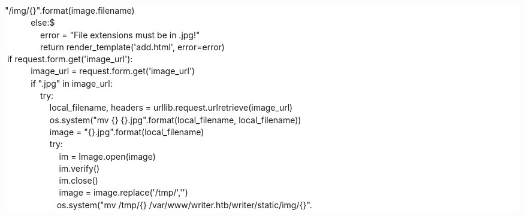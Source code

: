 </span><span class="c5 c12">&quot;/img/{}&quot;</span><span class="c5">.format(</span><span class="c3">image</span><span class="c5">.filename)<br> &nbsp; &nbsp; &nbsp; &nbsp; &nbsp; &nbsp;</span><span class="c3">else</span><span class="c5">:$<br> &nbsp; &nbsp; &nbsp; &nbsp; &nbsp; &nbsp; &nbsp; &nbsp;</span><span class="c3">error</span><span class="c5">&nbsp;= </span><span class="c5 c12">&quot;File extensions must be in .jpg!&quot;</span><span class="c5"><br> &nbsp; &nbsp; &nbsp; &nbsp; &nbsp; &nbsp; &nbsp; &nbsp;</span><span class="c3">return</span><span class="c5">&nbsp;render_template(&#39;add.html&#39;, </span><span class="c3">error</span><span class="c5">=</span><span class="c3">error</span><span class="c5">) &nbsp; &nbsp; &nbsp;<br> &nbsp;</span><span class="c3">if</span><span class="c5">&nbsp;request.form.</span><span class="c3">get</span><span class="c5">(</span><span class="c5 c12">&#39;image_url&#39;</span><span class="c5">):<br> &nbsp; &nbsp; &nbsp; &nbsp; &nbsp; &nbsp;image_url = request.form.</span><span class="c3">get</span><span class="c5">(</span><span class="c5 c12">&#39;image_url&#39;</span><span class="c5">)<br> &nbsp; &nbsp; &nbsp; &nbsp; &nbsp; &nbsp;</span><span class="c3">if</span><span class="c5">&nbsp;</span><span class="c5 c12">&quot;.jpg&quot;</span><span class="c5">&nbsp;in image_ur</span><span class="c5 c34">l:</span><span class="c5"><br> &nbsp; &nbsp; &nbsp; &nbsp; &nbsp; &nbsp; &nbsp; &nbsp;</span><span class="c3">try</span><span class="c5">:<br> &nbsp; &nbsp; &nbsp; &nbsp; &nbsp; &nbsp; &nbsp; &nbsp; &nbsp; &nbsp;</span><span class="c5 c43">local_filename, headers = urllib.request.urlretrieve(image_url)<br> &nbsp; &nbsp; &nbsp; &nbsp; &nbsp; &nbsp; &nbsp; &nbsp; &nbsp; &nbsp;os.</span><span class="c35 c43">system</span><span class="c5 c43">(&quot;mv {} {}.jpg&quot;.format(local_filename, local_filename))</span><span class="c5"><br> &nbsp; &nbsp; &nbsp; &nbsp; &nbsp; &nbsp; &nbsp; &nbsp; &nbsp; &nbsp;image = </span><span class="c5 c12">&quot;{}.jpg&quot;</span><span class="c5">.format(local_filename)<br> &nbsp; &nbsp; &nbsp; &nbsp; &nbsp; &nbsp; &nbsp; &nbsp; &nbsp; &nbsp;</span><span class="c3">try</span><span class="c5">:<br> &nbsp; &nbsp; &nbsp; &nbsp; &nbsp; &nbsp; &nbsp; &nbsp; &nbsp; &nbsp; &nbsp; &nbsp;</span><span class="c3">im</span><span class="c5">&nbsp;= Image.</span><span class="c3">open</span><span class="c5">(image) <br> &nbsp; &nbsp; &nbsp; &nbsp; &nbsp; &nbsp; &nbsp; &nbsp; &nbsp; &nbsp; &nbsp; &nbsp;</span><span class="c3">im</span><span class="c5">.verify()<br> &nbsp; &nbsp; &nbsp; &nbsp; &nbsp; &nbsp; &nbsp; &nbsp; &nbsp; &nbsp; &nbsp; &nbsp;</span><span class="c3">im</span><span class="c5">.</span><span class="c3">close</span><span class="c5">()<br> &nbsp; &nbsp; &nbsp; &nbsp; &nbsp; &nbsp; &nbsp; &nbsp; &nbsp; &nbsp; &nbsp; &nbsp;image = image.replace(</span><span class="c5 c12">&#39;/tmp/&#39;</span><span class="c5">,</span><span class="c5 c12">&#39;&#39;</span><span class="c5">)<br> &nbsp; &nbsp; &nbsp; &nbsp; &nbsp; &nbsp; &nbsp; &nbsp; &nbsp; &nbsp; &nbsp; </span><span class="c5 c7">os.</span><span class="c7 c35">system</span><span class="c5 c7">(&quot;mv /tmp/{} /var/www/writer.htb/writer/static/img/{}&quot;.